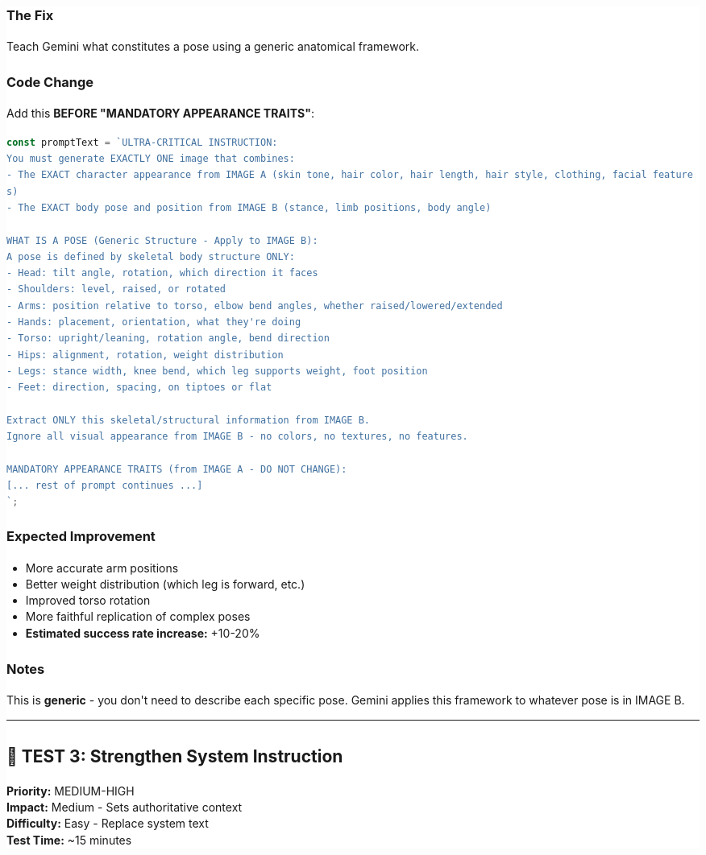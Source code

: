 ### The Fix
Teach Gemini what constitutes a pose using a generic anatomical framework.

### Code Change
Add this **BEFORE "MANDATORY APPEARANCE TRAITS"**:

```javascript
const promptText = `ULTRA-CRITICAL INSTRUCTION:
You must generate EXACTLY ONE image that combines:
- The EXACT character appearance from IMAGE A (skin tone, hair color, hair length, hair style, clothing, facial features)
- The EXACT body pose and position from IMAGE B (stance, limb positions, body angle)

WHAT IS A POSE (Generic Structure - Apply to IMAGE B):
A pose is defined by skeletal body structure ONLY:
- Head: tilt angle, rotation, which direction it faces
- Shoulders: level, raised, or rotated
- Arms: position relative to torso, elbow bend angles, whether raised/lowered/extended
- Hands: placement, orientation, what they're doing
- Torso: upright/leaning, rotation angle, bend direction
- Hips: alignment, rotation, weight distribution
- Legs: stance width, knee bend, which leg supports weight, foot position
- Feet: direction, spacing, on tiptoes or flat

Extract ONLY this skeletal/structural information from IMAGE B.
Ignore all visual appearance from IMAGE B - no colors, no textures, no features.

MANDATORY APPEARANCE TRAITS (from IMAGE A - DO NOT CHANGE):
[... rest of prompt continues ...]
`;
```

### Expected Improvement
- More accurate arm positions
- Better weight distribution (which leg is forward, etc.)
- Improved torso rotation
- More faithful replication of complex poses
- **Estimated success rate increase:** +10-20%

### Notes
This is **generic** - you don't need to describe each specific pose. Gemini applies this framework to whatever pose is in IMAGE B.

---

## 💪 TEST 3: Strengthen System Instruction
**Priority:** MEDIUM-HIGH  
**Impact:** Medium - Sets authoritative context  
**Difficulty:** Easy - Replace system text  
**Test Time:** ~15 minutes
